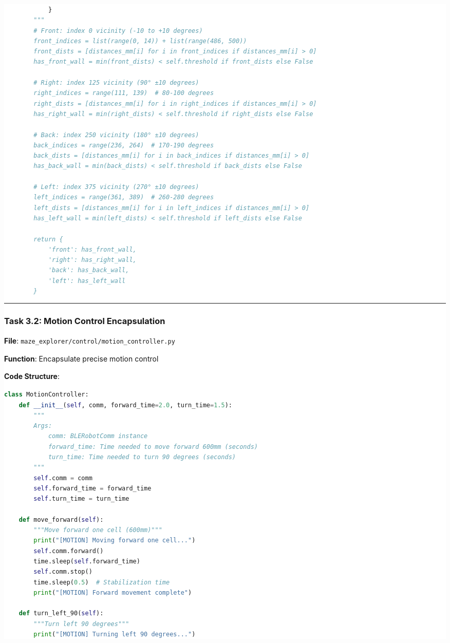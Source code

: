 ```python
            }
        """
        # Front: index 0 vicinity (-10 to +10 degrees)
        front_indices = list(range(0, 14)) + list(range(486, 500))
        front_dists = [distances_mm[i] for i in front_indices if distances_mm[i] > 0]
        has_front_wall = min(front_dists) < self.threshold if front_dists else False
        
        # Right: index 125 vicinity (90° ±10 degrees)
        right_indices = range(111, 139)  # 80-100 degrees
        right_dists = [distances_mm[i] for i in right_indices if distances_mm[i] > 0]
        has_right_wall = min(right_dists) < self.threshold if right_dists else False
        
        # Back: index 250 vicinity (180° ±10 degrees)
        back_indices = range(236, 264)  # 170-190 degrees
        back_dists = [distances_mm[i] for i in back_indices if distances_mm[i] > 0]
        has_back_wall = min(back_dists) < self.threshold if back_dists else False
        
        # Left: index 375 vicinity (270° ±10 degrees)
        left_indices = range(361, 389)  # 260-280 degrees
        left_dists = [distances_mm[i] for i in left_indices if distances_mm[i] > 0]
        has_left_wall = min(left_dists) < self.threshold if left_dists else False
        
        return {
            'front': has_front_wall,
            'right': has_right_wall,
            'back': has_back_wall,
            'left': has_left_wall
        }
```

---

### Task 3.2: Motion Control Encapsulation

**File**: `maze_explorer/control/motion_controller.py`

**Function**: Encapsulate precise motion control

**Code Structure**:
```python
class MotionController:
    def __init__(self, comm, forward_time=2.0, turn_time=1.5):
        """
        Args:
            comm: BLERobotComm instance
            forward_time: Time needed to move forward 600mm (seconds)
            turn_time: Time needed to turn 90 degrees (seconds)
        """
        self.comm = comm
        self.forward_time = forward_time
        self.turn_time = turn_time
    
    def move_forward(self):
        """Move forward one cell (600mm)"""
        print("[MOTION] Moving forward one cell...")
        self.comm.forward()
        time.sleep(self.forward_time)
        self.comm.stop()
        time.sleep(0.5)  # Stabilization time
        print("[MOTION] Forward movement complete")
    
    def turn_left_90(self):
        """Turn left 90 degrees"""
        print("[MOTION] Turning left 90 degrees...")
```